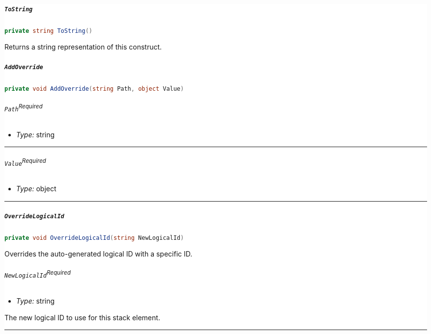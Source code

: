 
##### `ToString` <a name="ToString" id="@cdktf/provider-databricks.dataDatabricksFeatureEngineeringFeature.DataDatabricksFeatureEngineeringFeature.toString"></a>

```csharp
private string ToString()
```

Returns a string representation of this construct.

##### `AddOverride` <a name="AddOverride" id="@cdktf/provider-databricks.dataDatabricksFeatureEngineeringFeature.DataDatabricksFeatureEngineeringFeature.addOverride"></a>

```csharp
private void AddOverride(string Path, object Value)
```

###### `Path`<sup>Required</sup> <a name="Path" id="@cdktf/provider-databricks.dataDatabricksFeatureEngineeringFeature.DataDatabricksFeatureEngineeringFeature.addOverride.parameter.path"></a>

- *Type:* string

---

###### `Value`<sup>Required</sup> <a name="Value" id="@cdktf/provider-databricks.dataDatabricksFeatureEngineeringFeature.DataDatabricksFeatureEngineeringFeature.addOverride.parameter.value"></a>

- *Type:* object

---

##### `OverrideLogicalId` <a name="OverrideLogicalId" id="@cdktf/provider-databricks.dataDatabricksFeatureEngineeringFeature.DataDatabricksFeatureEngineeringFeature.overrideLogicalId"></a>

```csharp
private void OverrideLogicalId(string NewLogicalId)
```

Overrides the auto-generated logical ID with a specific ID.

###### `NewLogicalId`<sup>Required</sup> <a name="NewLogicalId" id="@cdktf/provider-databricks.dataDatabricksFeatureEngineeringFeature.DataDatabricksFeatureEngineeringFeature.overrideLogicalId.parameter.newLogicalId"></a>

- *Type:* string

The new logical ID to use for this stack element.

---
